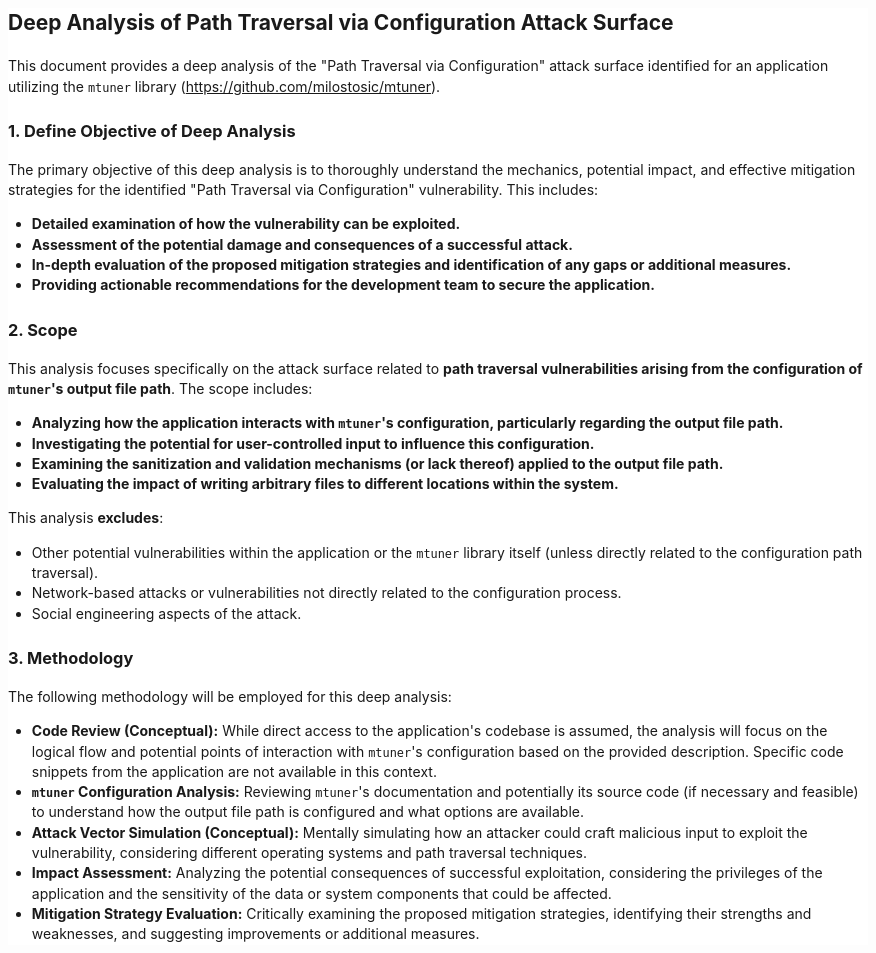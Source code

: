 ## Deep Analysis of Path Traversal via Configuration Attack Surface

This document provides a deep analysis of the "Path Traversal via Configuration" attack surface identified for an application utilizing the `mtuner` library (https://github.com/milostosic/mtuner).

### 1. Define Objective of Deep Analysis

The primary objective of this deep analysis is to thoroughly understand the mechanics, potential impact, and effective mitigation strategies for the identified "Path Traversal via Configuration" vulnerability. This includes:

* **Detailed examination of how the vulnerability can be exploited.**
* **Assessment of the potential damage and consequences of a successful attack.**
* **In-depth evaluation of the proposed mitigation strategies and identification of any gaps or additional measures.**
* **Providing actionable recommendations for the development team to secure the application.**

### 2. Scope

This analysis focuses specifically on the attack surface related to **path traversal vulnerabilities arising from the configuration of `mtuner`'s output file path**. The scope includes:

* **Analyzing how the application interacts with `mtuner`'s configuration, particularly regarding the output file path.**
* **Investigating the potential for user-controlled input to influence this configuration.**
* **Examining the sanitization and validation mechanisms (or lack thereof) applied to the output file path.**
* **Evaluating the impact of writing arbitrary files to different locations within the system.**

This analysis **excludes**:

* Other potential vulnerabilities within the application or the `mtuner` library itself (unless directly related to the configuration path traversal).
* Network-based attacks or vulnerabilities not directly related to the configuration process.
* Social engineering aspects of the attack.

### 3. Methodology

The following methodology will be employed for this deep analysis:

* **Code Review (Conceptual):**  While direct access to the application's codebase is assumed, the analysis will focus on the logical flow and potential points of interaction with `mtuner`'s configuration based on the provided description. Specific code snippets from the application are not available in this context.
* **`mtuner` Configuration Analysis:**  Reviewing `mtuner`'s documentation and potentially its source code (if necessary and feasible) to understand how the output file path is configured and what options are available.
* **Attack Vector Simulation (Conceptual):**  Mentally simulating how an attacker could craft malicious input to exploit the vulnerability, considering different operating systems and path traversal techniques.
* **Impact Assessment:**  Analyzing the potential consequences of successful exploitation, considering the privileges of the application and the sensitivity of the data or system components that could be affected.
* **Mitigation Strategy Evaluation:**  Critically examining the proposed mitigation strategies, identifying their strengths and weaknesses, and suggesting improvements or additional measures.
